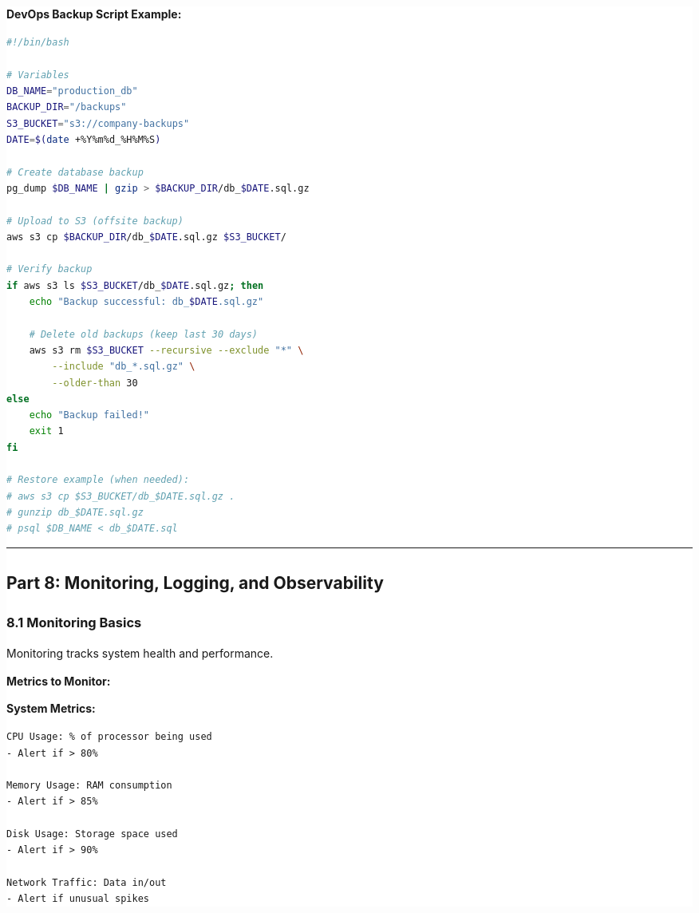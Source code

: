**DevOps Backup Script Example:**
```bash
#!/bin/bash

# Variables
DB_NAME="production_db"
BACKUP_DIR="/backups"
S3_BUCKET="s3://company-backups"
DATE=$(date +%Y%m%d_%H%M%S)

# Create database backup
pg_dump $DB_NAME | gzip > $BACKUP_DIR/db_$DATE.sql.gz

# Upload to S3 (offsite backup)
aws s3 cp $BACKUP_DIR/db_$DATE.sql.gz $S3_BUCKET/

# Verify backup
if aws s3 ls $S3_BUCKET/db_$DATE.sql.gz; then
    echo "Backup successful: db_$DATE.sql.gz"
    
    # Delete old backups (keep last 30 days)
    aws s3 rm $S3_BUCKET --recursive --exclude "*" \
        --include "db_*.sql.gz" \
        --older-than 30
else
    echo "Backup failed!"
    exit 1
fi

# Restore example (when needed):
# aws s3 cp $S3_BUCKET/db_$DATE.sql.gz .
# gunzip db_$DATE.sql.gz
# psql $DB_NAME < db_$DATE.sql
```

---

## Part 8: Monitoring, Logging, and Observability

### 8.1 Monitoring Basics

Monitoring tracks system health and performance.

**Metrics to Monitor:**

**System Metrics:**
```
CPU Usage: % of processor being used
- Alert if > 80%

Memory Usage: RAM consumption
- Alert if > 85%

Disk Usage: Storage space used
- Alert if > 90%

Network Traffic: Data in/out
- Alert if unusual spikes
```
